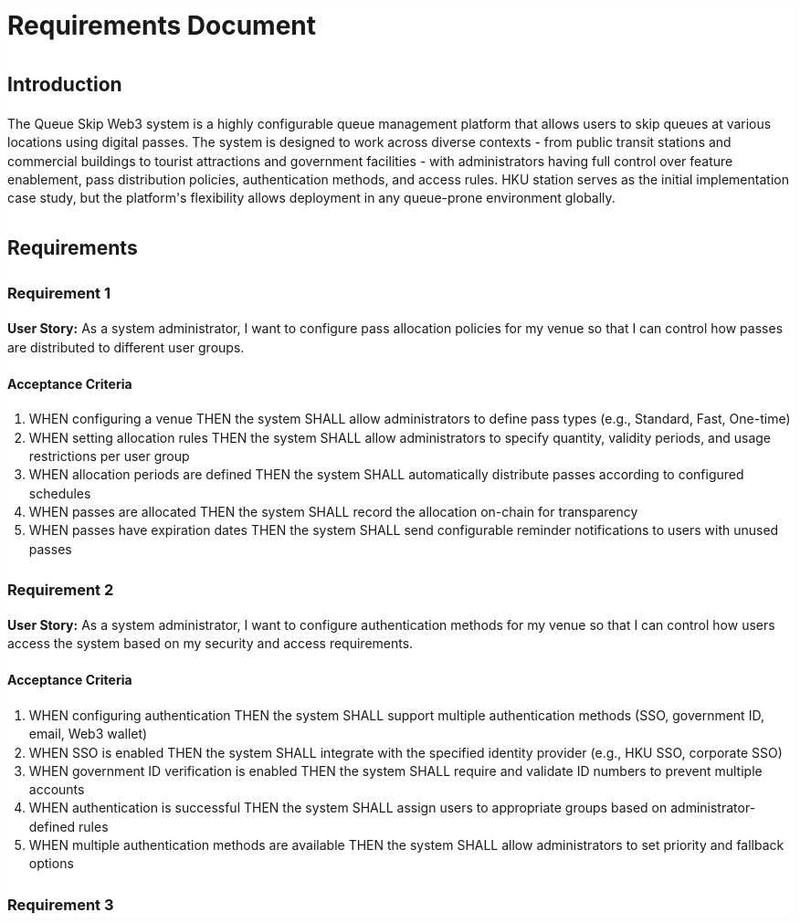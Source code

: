 # Requirements Document

## Introduction

The Queue Skip Web3 system is a highly configurable queue management platform that allows users to skip queues at various locations using digital passes. The system is designed to work across diverse contexts - from public transit stations and commercial buildings to tourist attractions and government facilities - with administrators having full control over feature enablement, pass distribution policies, authentication methods, and access rules. HKU station serves as the initial implementation case study, but the platform's flexibility allows deployment in any queue-prone environment globally.

## Requirements

### Requirement 1

**User Story:** As a system administrator, I want to configure pass allocation policies for my venue so that I can control how passes are distributed to different user groups.

#### Acceptance Criteria

1. WHEN configuring a venue THEN the system SHALL allow administrators to define pass types (e.g., Standard, Fast, One-time)
2. WHEN setting allocation rules THEN the system SHALL allow administrators to specify quantity, validity periods, and usage restrictions per user group
3. WHEN allocation periods are defined THEN the system SHALL automatically distribute passes according to configured schedules
4. WHEN passes are allocated THEN the system SHALL record the allocation on-chain for transparency
5. WHEN passes have expiration dates THEN the system SHALL send configurable reminder notifications to users with unused passes

### Requirement 2

**User Story:** As a system administrator, I want to configure authentication methods for my venue so that I can control how users access the system based on my security and access requirements.

#### Acceptance Criteria

1. WHEN configuring authentication THEN the system SHALL support multiple authentication methods (SSO, government ID, email, Web3 wallet)
2. WHEN SSO is enabled THEN the system SHALL integrate with the specified identity provider (e.g., HKU SSO, corporate SSO)
3. WHEN government ID verification is enabled THEN the system SHALL require and validate ID numbers to prevent multiple accounts
4. WHEN authentication is successful THEN the system SHALL assign users to appropriate groups based on administrator-defined rules
5. WHEN multiple authentication methods are available THEN the system SHALL allow administrators to set priority and fallback options

### Requirement 3
